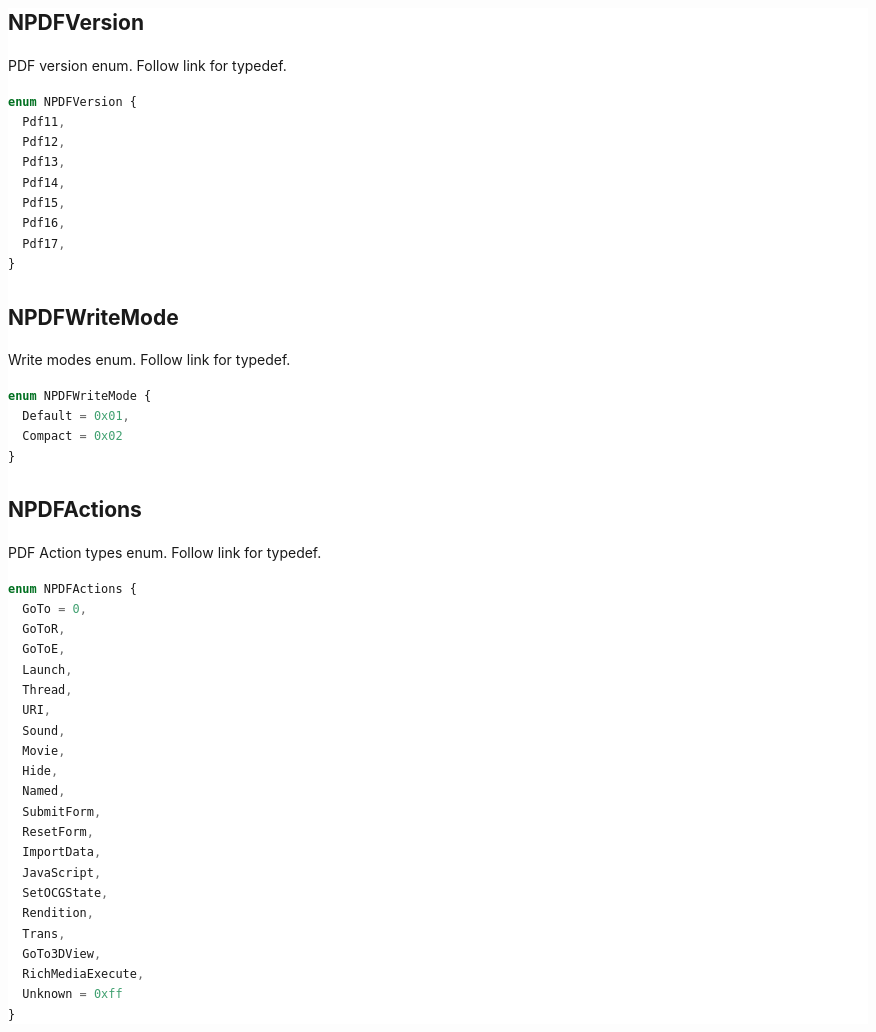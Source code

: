 ## NPDFVersion
PDF version enum. Follow link for typedef.
```typescript
enum NPDFVersion {
  Pdf11,
  Pdf12,
  Pdf13,
  Pdf14,
  Pdf15,
  Pdf16,
  Pdf17,
}
```

## NPDFWriteMode
Write modes enum. Follow link for typedef.
```typescript
enum NPDFWriteMode {
  Default = 0x01,
  Compact = 0x02
}
```

## NPDFActions
PDF Action types enum. Follow link for typedef.
```typescript
enum NPDFActions {
  GoTo = 0,
  GoToR,
  GoToE,
  Launch,
  Thread,
  URI,
  Sound,
  Movie,
  Hide,
  Named,
  SubmitForm,
  ResetForm,
  ImportData,
  JavaScript,
  SetOCGState,
  Rendition,
  Trans,
  GoTo3DView,
  RichMediaExecute,
  Unknown = 0xff
}
```
